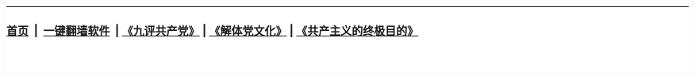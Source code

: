 
------------------------
#### [首页](https://github.com/gfw-breaker/banned-news3/blob/master/README.md) &nbsp;|&nbsp; [一键翻墙软件](https://github.com/gfw-breaker/nogfw/blob/master/README.md) &nbsp;| [《九评共产党》](https://github.com/gfw-breaker/9ping.md/blob/master/README.md#九评之一评共产党是什么) | [《解体党文化》](https://github.com/gfw-breaker/jtdwh.md/blob/master/README.md) | [《共产主义的终极目的》](https://github.com/gfw-breaker/gczydzjmd.md/blob/master/README.md)


<img src='http://gfw-breaker.win/banned-news3/pages/nsc413/n13993877.md' width='0px' height='0px'/>